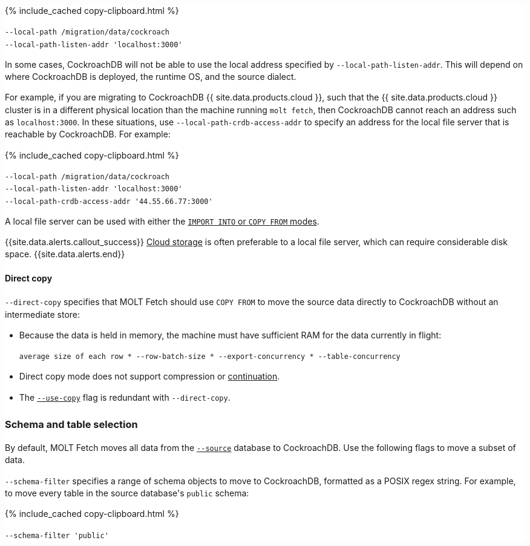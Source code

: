 {% include_cached copy-clipboard.html %}
~~~
--local-path /migration/data/cockroach
--local-path-listen-addr 'localhost:3000'
~~~

In some cases, CockroachDB will not be able to use the local address specified by `--local-path-listen-addr`. This will depend on where CockroachDB is deployed, the runtime OS, and the source dialect.

For example, if you are migrating to CockroachDB {{ site.data.products.cloud }}, such that the {{ site.data.products.cloud }} cluster is in a different physical location than the machine running `molt fetch`, then CockroachDB cannot reach an address such as `localhost:3000`. In these situations, use `--local-path-crdb-access-addr` to specify an address for the local file server that is reachable by CockroachDB. For example:

{% include_cached copy-clipboard.html %}
~~~
--local-path /migration/data/cockroach
--local-path-listen-addr 'localhost:3000'
--local-path-crdb-access-addr '44.55.66.77:3000'
~~~

A local file server can be used with either the [`IMPORT INTO` or `COPY FROM` modes](#fetch-mode).

{{site.data.alerts.callout_success}}
[Cloud storage](#cloud-storage) is often preferable to a local file server, which can require considerable disk space.
{{site.data.alerts.end}}

#### Direct copy

`--direct-copy` specifies that MOLT Fetch should use `COPY FROM` to move the source data directly to CockroachDB without an intermediate store:

- Because the data is held in memory, the machine must have sufficient RAM for the data currently in flight: 

	~~~
	average size of each row * --row-batch-size * --export-concurrency * --table-concurrency
	~~~

- Direct copy mode does not support compression or [continuation](#fetch-continuation).
- The [`--use-copy`](#fetch-mode) flag is redundant with `--direct-copy`.

### Schema and table selection

By default, MOLT Fetch moves all data from the [`--source`](#source-and-target-databases) database to CockroachDB. Use the following flags to move a subset of data.

`--schema-filter` specifies a range of schema objects to move to CockroachDB, formatted as a POSIX regex string. For example, to move every table in the source database's `public` schema:

{% include_cached copy-clipboard.html %}
~~~
--schema-filter 'public'
~~~
